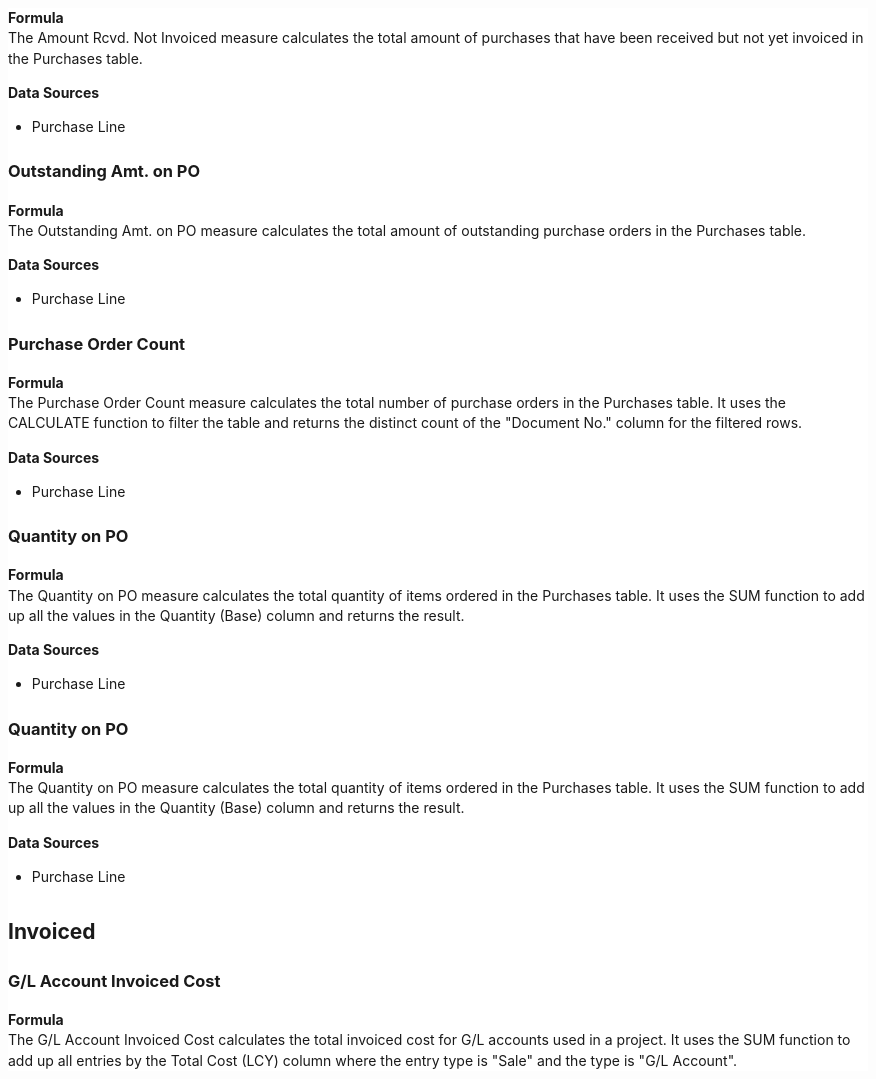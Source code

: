 **Formula**  
The Amount Rcvd. Not Invoiced measure calculates the total amount of purchases that have been received but not yet invoiced in the Purchases table.

**Data Sources**
- Purchase Line

### Outstanding Amt. on PO

**Formula**  
The Outstanding Amt. on PO measure calculates the total amount of outstanding purchase orders in the Purchases table.

**Data Sources**
- Purchase Line

### Purchase Order Count

**Formula**  
The Purchase Order Count measure calculates the total number of purchase orders in the Purchases table. It uses the CALCULATE function to filter the table and returns the distinct count of the "Document No." column for the filtered rows.

**Data Sources**
- Purchase Line

### Quantity on PO

**Formula**  
The Quantity on PO measure calculates the total quantity of items ordered in the Purchases table. It uses the SUM function to add up all the values in the Quantity (Base) column and returns the result.

**Data Sources**
- Purchase Line

### Quantity on PO

**Formula**  
The Quantity on PO measure calculates the total quantity of items ordered in the Purchases table. It uses the SUM function to add up all the values in the Quantity (Base) column and returns the result.

**Data Sources**
- Purchase Line


## Invoiced


### G/L Account Invoiced Cost

**Formula**  
The G/L Account Invoiced Cost calculates the total invoiced cost for G/L accounts used in a project. It uses the SUM function to add up all entries by the Total Cost (LCY) column where the entry type is "Sale" and the type is "G/L Account".
